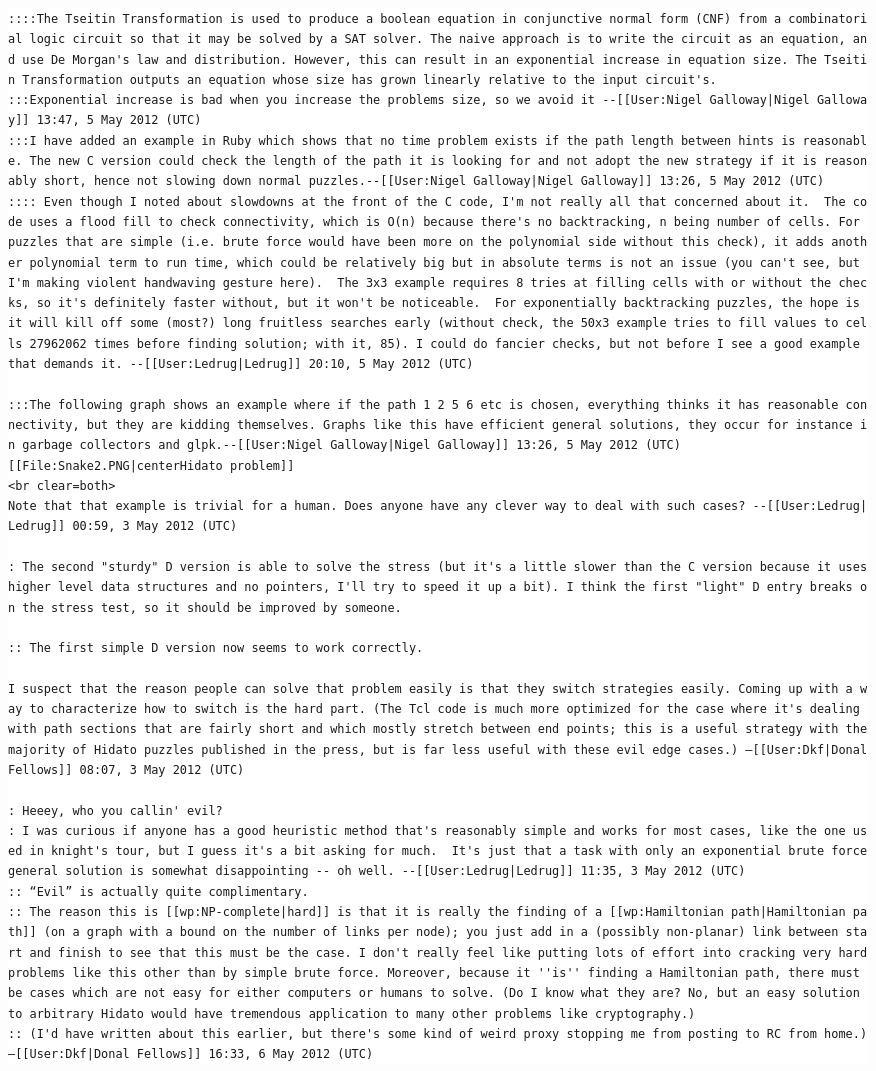 ```
::::The Tseitin Transformation is used to produce a boolean equation in conjunctive normal form (CNF) from a combinatorial logic circuit so that it may be solved by a SAT solver. The naive approach is to write the circuit as an equation, and use De Morgan's law and distribution. However, this can result in an exponential increase in equation size. The Tseitin Transformation outputs an equation whose size has grown linearly relative to the input circuit's.
:::Exponential increase is bad when you increase the problems size, so we avoid it --[[User:Nigel Galloway|Nigel Galloway]] 13:47, 5 May 2012 (UTC)
:::I have added an example in Ruby which shows that no time problem exists if the path length between hints is reasonable. The new C version could check the length of the path it is looking for and not adopt the new strategy if it is reasonably short, hence not slowing down normal puzzles.--[[User:Nigel Galloway|Nigel Galloway]] 13:26, 5 May 2012 (UTC)
:::: Even though I noted about slowdowns at the front of the C code, I'm not really all that concerned about it.  The code uses a flood fill to check connectivity, which is O(n) because there's no backtracking, n being number of cells. For puzzles that are simple (i.e. brute force would have been more on the polynomial side without this check), it adds another polynomial term to run time, which could be relatively big but in absolute terms is not an issue (you can't see, but I'm making violent handwaving gesture here).  The 3x3 example requires 8 tries at filling cells with or without the checks, so it's definitely faster without, but it won't be noticeable.  For exponentially backtracking puzzles, the hope is it will kill off some (most?) long fruitless searches early (without check, the 50x3 example tries to fill values to cells 27962062 times before finding solution; with it, 85). I could do fancier checks, but not before I see a good example that demands it. --[[User:Ledrug|Ledrug]] 20:10, 5 May 2012 (UTC)

:::The following graph shows an example where if the path 1 2 5 6 etc is chosen, everything thinks it has reasonable connectivity, but they are kidding themselves. Graphs like this have efficient general solutions, they occur for instance in garbage collectors and glpk.--[[User:Nigel Galloway|Nigel Galloway]] 13:26, 5 May 2012 (UTC)
[[File:Snake2.PNG|centerHidato problem]]
<br clear=both>
Note that that example is trivial for a human. Does anyone have any clever way to deal with such cases? --[[User:Ledrug|Ledrug]] 00:59, 3 May 2012 (UTC)

: The second "sturdy" D version is able to solve the stress (but it's a little slower than the C version because it uses higher level data structures and no pointers, I'll try to speed it up a bit). I think the first "light" D entry breaks on the stress test, so it should be improved by someone.

:: The first simple D version now seems to work correctly.

I suspect that the reason people can solve that problem easily is that they switch strategies easily. Coming up with a way to characterize how to switch is the hard part. (The Tcl code is much more optimized for the case where it's dealing with path sections that are fairly short and which mostly stretch between end points; this is a useful strategy with the majority of Hidato puzzles published in the press, but is far less useful with these evil edge cases.) –[[User:Dkf|Donal Fellows]] 08:07, 3 May 2012 (UTC)

: Heeey, who you callin' evil?
: I was curious if anyone has a good heuristic method that's reasonably simple and works for most cases, like the one used in knight's tour, but I guess it's a bit asking for much.  It's just that a task with only an exponential brute force general solution is somewhat disappointing -- oh well. --[[User:Ledrug|Ledrug]] 11:35, 3 May 2012 (UTC)
:: “Evil” is actually quite complimentary.
:: The reason this is [[wp:NP-complete|hard]] is that it is really the finding of a [[wp:Hamiltonian path|Hamiltonian path]] (on a graph with a bound on the number of links per node); you just add in a (possibly non-planar) link between start and finish to see that this must be the case. I don't really feel like putting lots of effort into cracking very hard problems like this other than by simple brute force. Moreover, because it ''is'' finding a Hamiltonian path, there must be cases which are not easy for either computers or humans to solve. (Do I know what they are? No, but an easy solution to arbitrary Hidato would have tremendous application to many other problems like cryptography.)
:: (I'd have written about this earlier, but there's some kind of weird proxy stopping me from posting to RC from home.) –[[User:Dkf|Donal Fellows]] 16:33, 6 May 2012 (UTC)
```